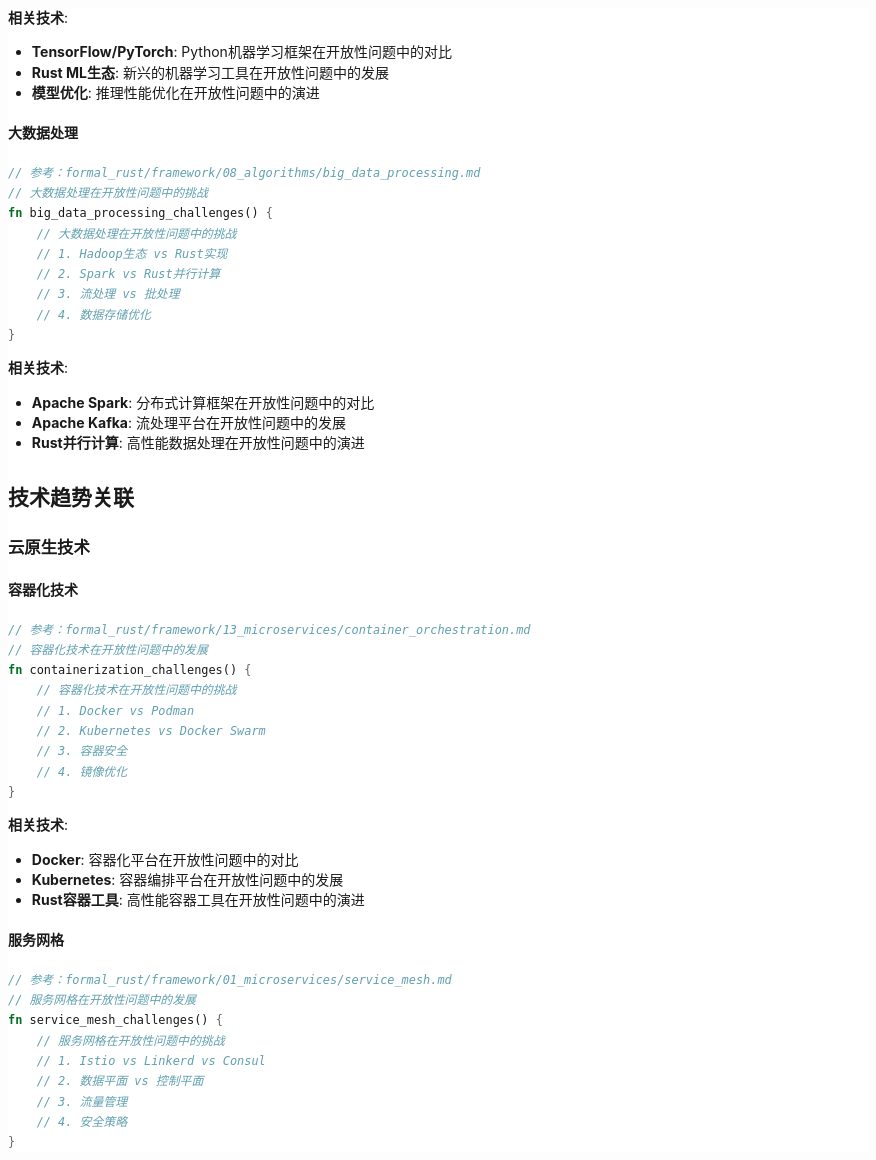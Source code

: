 **相关技术**:

- **TensorFlow/PyTorch**: Python机器学习框架在开放性问题中的对比
- **Rust ML生态**: 新兴的机器学习工具在开放性问题中的发展
- **模型优化**: 推理性能优化在开放性问题中的演进

#### 大数据处理

```rust
// 参考：formal_rust/framework/08_algorithms/big_data_processing.md
// 大数据处理在开放性问题中的挑战
fn big_data_processing_challenges() {
    // 大数据处理在开放性问题中的挑战
    // 1. Hadoop生态 vs Rust实现
    // 2. Spark vs Rust并行计算
    // 3. 流处理 vs 批处理
    // 4. 数据存储优化
}
```

**相关技术**:

- **Apache Spark**: 分布式计算框架在开放性问题中的对比
- **Apache Kafka**: 流处理平台在开放性问题中的发展
- **Rust并行计算**: 高性能数据处理在开放性问题中的演进

## 技术趋势关联

### 云原生技术

#### 容器化技术

```rust
// 参考：formal_rust/framework/13_microservices/container_orchestration.md
// 容器化技术在开放性问题中的发展
fn containerization_challenges() {
    // 容器化技术在开放性问题中的挑战
    // 1. Docker vs Podman
    // 2. Kubernetes vs Docker Swarm
    // 3. 容器安全
    // 4. 镜像优化
}
```

**相关技术**:

- **Docker**: 容器化平台在开放性问题中的对比
- **Kubernetes**: 容器编排平台在开放性问题中的发展
- **Rust容器工具**: 高性能容器工具在开放性问题中的演进

#### 服务网格

```rust
// 参考：formal_rust/framework/01_microservices/service_mesh.md
// 服务网格在开放性问题中的发展
fn service_mesh_challenges() {
    // 服务网格在开放性问题中的挑战
    // 1. Istio vs Linkerd vs Consul
    // 2. 数据平面 vs 控制平面
    // 3. 流量管理
    // 4. 安全策略
}
```
